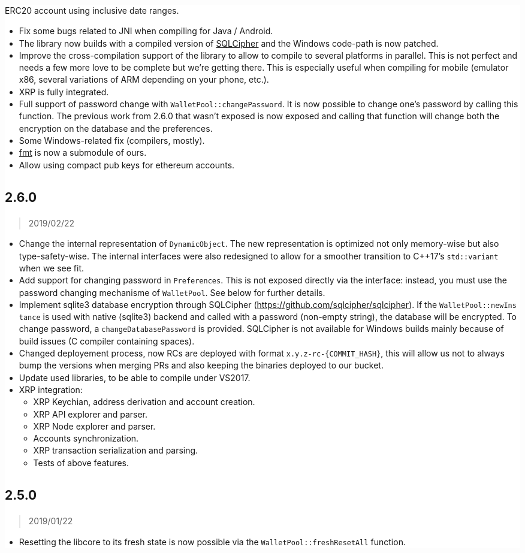   ERC20 account using inclusive date ranges.
- Fix some bugs related to JNI when compiling for Java / Android.
- The library now builds with a compiled version of
  [SQLCipher](https://github.com/sqlcipher/sqlcipher) and the Windows code-path is now patched.
- Improve the cross-compilation support of the library to allow to compile to several platforms in
  parallel. This is not perfect and needs a few more love to be complete but we’re getting there.
  This is especially useful when compiling for mobile (emulator x86, several variations of ARM
  depending on your phone, etc.).
- XRP is fully integrated.
- Full support of password change with `WalletPool::changePassword`. It is now possible to change
  one’s password by calling this function. The previous work from 2.6.0 that wasn’t exposed is now
  exposed and calling that function will change both the encryption on the database and the
  preferences.
- Some Windows-related fix (compilers, mostly).
- [fmt](https://github.com/fmtlib/fmt) is now a submodule of ours.
- Allow using compact pub keys for ethereum accounts.

## 2.6.0

> 2019/02/22

- Change the internal representation of `DynamicObject`. The new representation is optimized not
  only memory-wise but also type-safety-wise. The internal interfaces were also redesigned to allow
  for a smoother transition to C++17’s `std::variant` when we see fit.
- Add support for changing password in `Preferences`. This is not exposed directly via the
  interface: instead, you must use the password changing mechanisme of `WalletPool`. See below for
  further details.
- Implement sqlite3 database encryption through SQLCipher (https://github.com/sqlcipher/sqlcipher). If the
  `WalletPool::newInstance` is used with native (sqlite3) backend and called with a password (non-empty string),
  the database will be encrypted. To change password, a `changeDatabasePassword` is provided.
  SQLCipher is not available for Windows builds mainly because of build issues (C compiler containing spaces).
- Changed deployement process, now RCs are deployed with format `x.y.z-rc-{COMMIT_HASH}`, this will allow us
  not to always bump the versions when merging PRs and also keeping the binaries deployed to our bucket.
- Update used libraries, to be able to compile under VS2017.
- XRP integration:
    - XRP Keychian, address derivation and account creation.
    - XRP API explorer and parser.
    - XRP Node explorer and parser.
    - Accounts synchronization.
    - XRP transaction serialization and parsing.
    - Tests of above features.

## 2.5.0

> 2019/01/22

- Resetting the libcore to its fresh state is now possible via the `WalletPool::freshResetAll`
  function.
